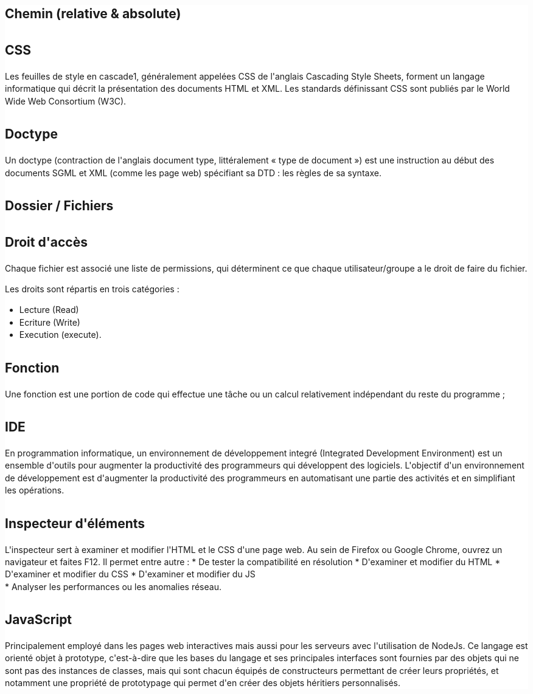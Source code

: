 ## Chemin (relative & absolute)
## CSS
Les feuilles de style en cascade1, généralement appelées CSS de l'anglais Cascading Style Sheets, forment un langage informatique qui décrit la présentation des documents HTML et XML. Les standards définissant CSS sont publiés par le World Wide Web Consortium (W3C).

## Doctype
Un doctype (contraction de l'anglais document type, littéralement « type de document ») est une instruction au début des documents SGML et XML (comme les page web) spécifiant sa DTD : les règles de sa syntaxe.

## Dossier / Fichiers
## Droit d'accès
Chaque fichier est associé une liste de permissions, qui déterminent ce que chaque utilisateur/groupe a le droit de faire du fichier.

Les droits sont répartis en trois catégories :
 * Lecture (Read)
 * Ecriture (Write) 
 * Execution (execute).

## Fonction
Une fonction est une portion de code qui effectue une tâche ou un calcul relativement indépendant du reste du programme ;

## IDE
En programmation informatique, un environnement de développement integré (Integrated Development Environment) est un ensemble d'outils pour augmenter la productivité des programmeurs qui développent des logiciels. L'objectif d'un environnement de développement est d'augmenter la productivité des programmeurs en automatisant une partie des activités et en simplifiant les opérations.

## Inspecteur d'éléments
L'inspecteur sert à examiner et modifier l'HTML et le CSS d'une page web.
Au sein de Firefox ou Google Chrome, ouvrez un navigateur et faites F12.
Il permet entre autre : 
	* De tester la compatibilité en résolution
	* D'examiner et modifier du HTML
	* D'examiner et modifier du CSS
	* D'examiner et modifier du JS	
	* Analyser les performances ou les anomalies réseau.
	
## JavaScript
Principalement employé dans les pages web interactives mais aussi pour les serveurs avec l'utilisation de NodeJs.
Ce langage est orienté objet à prototype, c'est-à-dire que les bases du langage et ses principales interfaces sont fournies par des objets qui ne sont pas des instances de classes, mais qui sont chacun équipés de constructeurs permettant de créer leurs propriétés, et notamment une propriété de prototypage qui permet d'en créer des objets héritiers personnalisés. 
